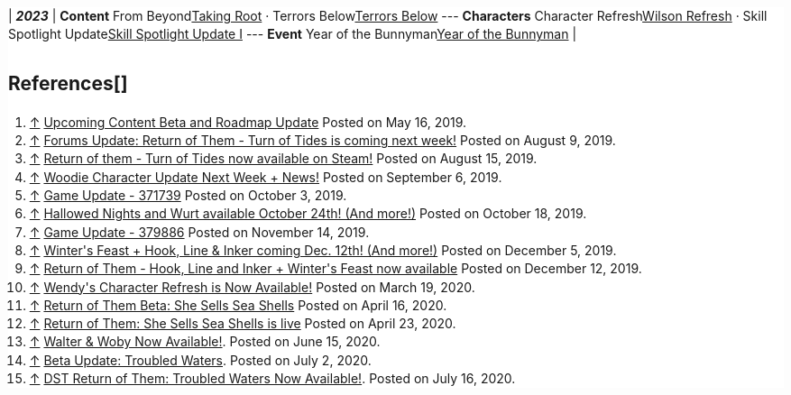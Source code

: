 | ***2023*** | **Content** From Beyond[Taking Root](/wiki/From_Beyond "From Beyond") · Terrors Below[Terrors Below](/wiki/Terrors_Below "Terrors Below")  ---  **Characters** Character Refresh[Wilson Refresh](/wiki/Character_Refresh#Wilson "Character Refresh") · Skill Spotlight Update[Skill Spotlight Update I](/wiki/Skill_Spotlight_Update "Skill Spotlight Update")  ---  **Event** Year of the Bunnyman[Year of the Bunnyman](/wiki/Year_of_the_Bunnyman "Year of the Bunnyman") |

## References[]

1. [↑](#cite_ref-1) [Upcoming Content Beta and Roadmap Update](https://forums.kleientertainment.com/forums/topic/106175-upcoming-content-beta-and-roadmap-update/) Posted on May 16, 2019.
2. [↑](#cite_ref-2) [Forums Update: Return of Them - Turn of Tides is coming next week!](https://forums.kleientertainment.com/forums/topic/110205-return-of-them-turn-of-tides-is-coming-next-week/) Posted on August 9, 2019.
3. [↑](#cite_ref-3) [Return of them - Turn of Tides now available on Steam!](https://forums.kleientertainment.com/forums/topic/110528-return-of-them-turn-of-tides-now-available-on-steam/) Posted on August 15, 2019.
4. [↑](#cite_ref-4) [Woodie Character Update Next Week + News!](https://forums.kleientertainment.com/forums/topic/111377-woodie-character-update-next-week-news/) Posted on September 6, 2019.
5. [↑](#cite_ref-5) [Game Update - 371739](https://forums.kleientertainment.com/forums/topic/112362-game-update-371739/) Posted on October 3, 2019.
6. [↑](#cite_ref-6) [Hallowed Nights and Wurt available October 24th! (And more!)](https://forums.kleientertainment.com/forums/topic/112811-hallowed-nights-and-wurt-available-october-24th-and-more/) Posted on October 18, 2019.
7. [↑](#cite_ref-7) [Game Update - 379886](https://forums.kleientertainment.com/forums/topic/113562-game-update-379886/?) Posted on November 14, 2019.
8. [↑](#cite_ref-8) [Winter's Feast + Hook, Line & Inker coming Dec. 12th! (And more!)](https://forums.kleientertainment.com/forums/topic/114067-winters-feast-hook-line-inker-coming-dec-12th-and-more/) Posted on December 5, 2019.
9. [↑](#cite_ref-9) [Return of Them - Hook, Line and Inker + Winter's Feast now available](https://forums.kleientertainment.com/forums/topic/114205-return-of-them-hook-line-and-inker-winters-feast-now-available/) Posted on December 12, 2019.
10. [↑](#cite_ref-10) [Wendy's Character Refresh is Now Available!](https://forums.kleientertainment.com/forums/topic/116540-wendys-character-refresh-is-now-available/) Posted on March 19, 2020.
11. [↑](#cite_ref-11) [Return of Them Beta: She Sells Sea Shells](https://forums.kleientertainment.com/forums/topic/117347-return-of-them-beta-she-sells-sea-shells/) Posted on April 16, 2020.
12. [↑](#cite_ref-12) [Return of Them: She Sells Sea Shells is live](https://forums.kleientertainment.com/forums/topic/117566-return-of-them-she-sells-sea-shells-is-live/) Posted on April 23, 2020.
13. [↑](#cite_ref-13) [Walter & Woby Now Available!](https://forums.kleientertainment.com/forums/topic/119069-walter-woby-now-available/). Posted on June 15, 2020.
14. [↑](#cite_ref-14) [Beta Update: Troubled Waters](https://forums.kleientertainment.com/forums/topic/119707-beta-update-troubled-waters/). Posted on July 2, 2020.
15. [↑](#cite_ref-15) [DST Return of Them: Troubled Waters Now Available!](https://forums.kleientertainment.com/forums/topic/120111-dst-return-of-them-troubled-waters-now-available/). Posted on July 16, 2020.
